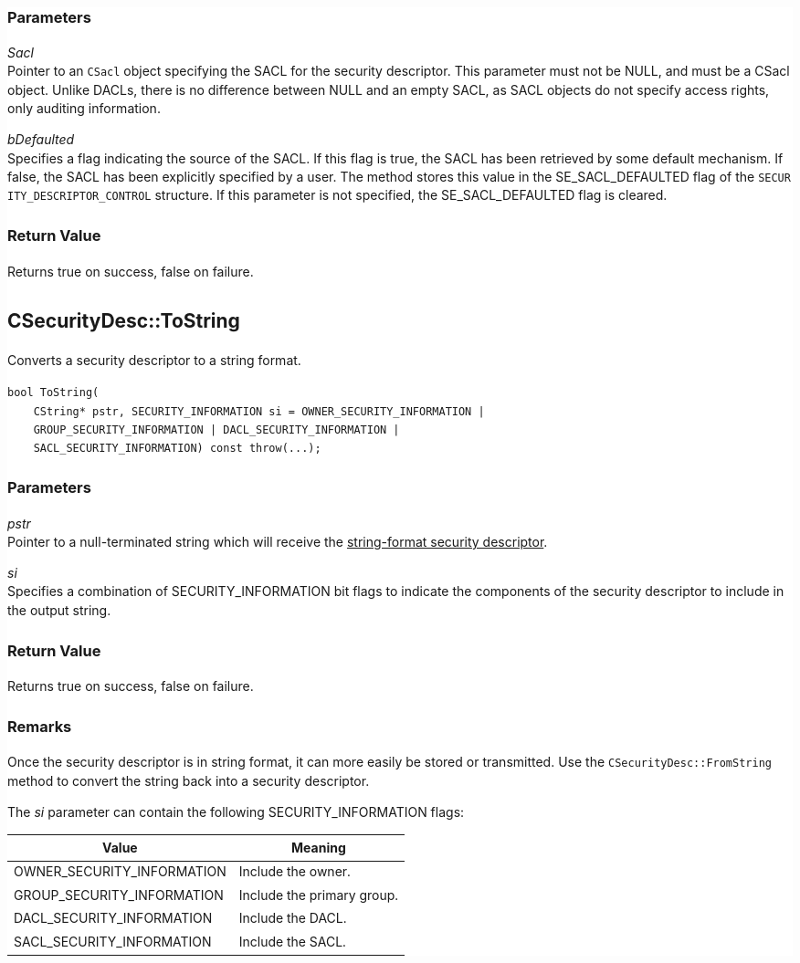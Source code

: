 ### Parameters

*Sacl*  
Pointer to an `CSacl` object specifying the SACL for the security descriptor. This parameter must not be NULL, and must be a CSacl object. Unlike DACLs, there is no difference between NULL and an empty SACL, as SACL objects do not specify access rights, only auditing information.

*bDefaulted*  
Specifies a flag indicating the source of the SACL. If this flag is true, the SACL has been retrieved by some default mechanism. If false, the SACL has been explicitly specified by a user. The method stores this value in the SE_SACL_DEFAULTED flag of the `SECURITY_DESCRIPTOR_CONTROL` structure. If this parameter is not specified, the SE_SACL_DEFAULTED flag is cleared.

### Return Value

Returns true on success, false on failure.

##  <a name="tostring"></a>  CSecurityDesc::ToString

Converts a security descriptor to a string format.

```
bool ToString(
    CString* pstr, SECURITY_INFORMATION si = OWNER_SECURITY_INFORMATION |
    GROUP_SECURITY_INFORMATION | DACL_SECURITY_INFORMATION |
    SACL_SECURITY_INFORMATION) const throw(...);
```

### Parameters

*pstr*  
Pointer to a null-terminated string which will receive the [string-format security descriptor](/windows/desktop/SecAuthZ/security-descriptor-string-format).

*si*  
Specifies a combination of SECURITY_INFORMATION bit flags to indicate the components of the security descriptor to include in the output string.

### Return Value

Returns true on success, false on failure.

### Remarks

Once the security descriptor is in string format, it can more easily be stored or transmitted. Use the `CSecurityDesc::FromString` method to convert the string back into a security descriptor.

The *si* parameter can contain the following SECURITY_INFORMATION flags:

|Value|Meaning|
|-----------|-------------|
|OWNER_SECURITY_INFORMATION|Include the owner.|
|GROUP_SECURITY_INFORMATION|Include the primary group.|
|DACL_SECURITY_INFORMATION|Include the DACL.|
|SACL_SECURITY_INFORMATION|Include the SACL.|
